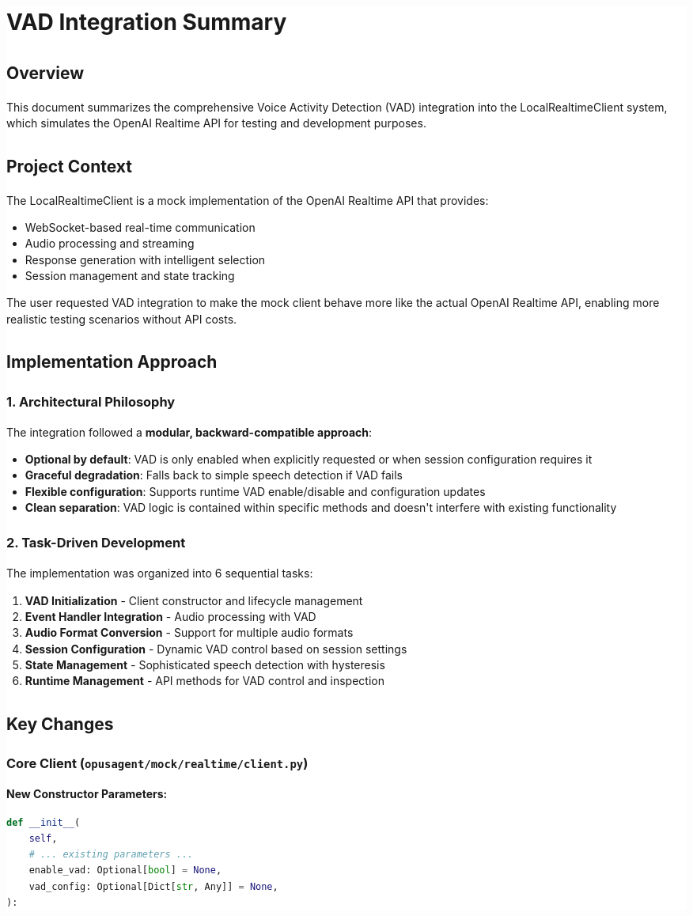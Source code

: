 # VAD Integration Summary

## Overview

This document summarizes the comprehensive Voice Activity Detection (VAD) integration into the LocalRealtimeClient system, which simulates the OpenAI Realtime API for testing and development purposes.

## Project Context

The LocalRealtimeClient is a mock implementation of the OpenAI Realtime API that provides:
- WebSocket-based real-time communication
- Audio processing and streaming
- Response generation with intelligent selection
- Session management and state tracking

The user requested VAD integration to make the mock client behave more like the actual OpenAI Realtime API, enabling more realistic testing scenarios without API costs.

## Implementation Approach

### 1. Architectural Philosophy

The integration followed a **modular, backward-compatible approach**:
- **Optional by default**: VAD is only enabled when explicitly requested or when session configuration requires it
- **Graceful degradation**: Falls back to simple speech detection if VAD fails
- **Flexible configuration**: Supports runtime VAD enable/disable and configuration updates
- **Clean separation**: VAD logic is contained within specific methods and doesn't interfere with existing functionality

### 2. Task-Driven Development

The implementation was organized into 6 sequential tasks:

1. **VAD Initialization** - Client constructor and lifecycle management
2. **Event Handler Integration** - Audio processing with VAD
3. **Audio Format Conversion** - Support for multiple audio formats
4. **Session Configuration** - Dynamic VAD control based on session settings
5. **State Management** - Sophisticated speech detection with hysteresis
6. **Runtime Management** - API methods for VAD control and inspection

## Key Changes

### Core Client (`opusagent/mock/realtime/client.py`)

**New Constructor Parameters:**
```python
def __init__(
    self,
    # ... existing parameters ...
    enable_vad: Optional[bool] = None,
    vad_config: Optional[Dict[str, Any]] = None,
):
```
